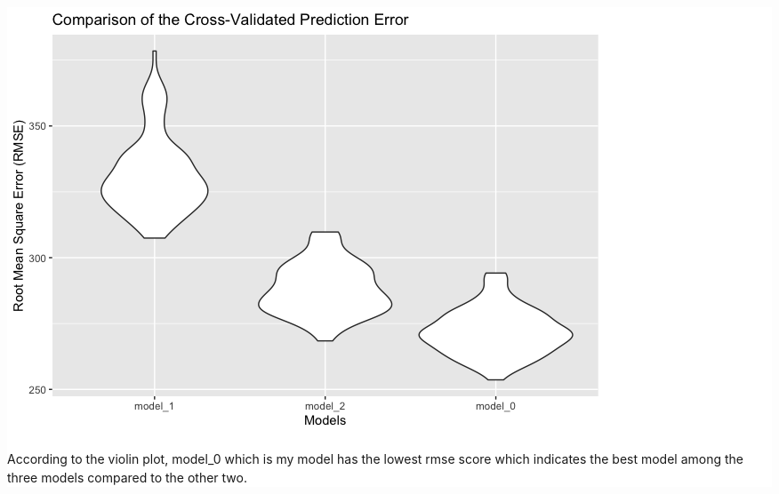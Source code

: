 ![](p8105_hw6_hm2947_files/figure-gfm/unnamed-chunk-12-1.png)

According to the violin plot, model_0 which is my model has the lowest
rmse score which indicates the best model among the three models
compared to the other two.
